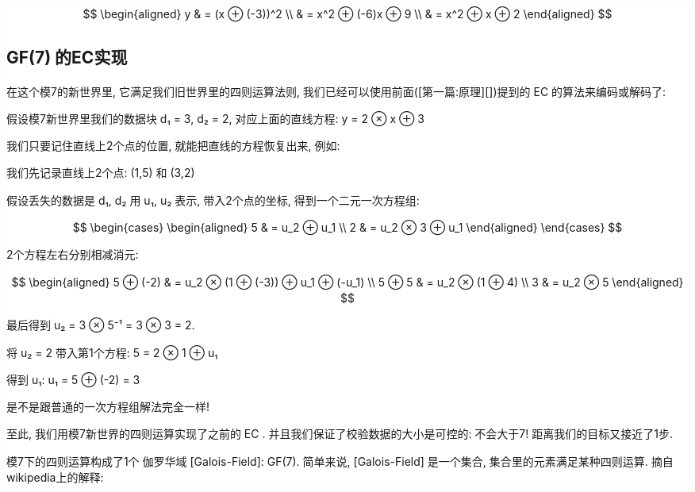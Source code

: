 $$
\begin{aligned}
y & = (x ⊕ (-3))^2 \\
  & = x^2 ⊕ (-6)x ⊕ 9 \\
  & = x^2 ⊕ x ⊕ 2
\end{aligned}
$$



## GF(7) 的EC实现

在这个模7的新世界里, 它满足我们旧世界里的四则运算法则,
我们已经可以使用前面([第一篇:原理][])提到的 EC 的算法来编码或解码了:

假设模7新世界里我们的数据块 d₁ = 3, d₂ = 2, 对应上面的直线方程:
y = 2 ⊗ x ⊕ 3

我们只要记住直线上2个点的位置, 就能把直线的方程恢复出来, 例如:

我们先记录直线上2个点: (1,5) 和 (3,2)

假设丢失的数据是 d₁, d₂ 用 u₁, u₂ 表示, 带入2个点的坐标,
得到一个二元一次方程组:

$$
\begin{cases}
\begin{aligned}
5 & = u_2 ⊕ u_1 \\
2 & = u_2 ⊗ 3 ⊕ u_1
\end{aligned}
\end{cases}
$$

2个方程左右分别相减消元:

$$
\begin{aligned}
5 ⊕ (-2) & = u_2 ⊗ (1 ⊕ (-3)) ⊕ u_1 ⊕ (-u_1) \\
   5 ⊕ 5 & = u_2 ⊗ (1 ⊕ 4) \\
       3 & = u_2 ⊗ 5
\end{aligned}
$$

最后得到 u₂ = 3 ⊗ 5⁻¹ = 3 ⊗ 3 = 2.

将 u₂ = 2 带入第1个方程: 5 = 2 ⊗ 1 ⊕ u₁

得到 u₁: u₁ = 5 ⊕ (-2) = 3

是不是跟普通的一次方程组解法完全一样!

至此, 我们用模7新世界的四则运算实现了之前的 EC . 并且我们保证了校验数据的大小是可控的:
不会大于7!
距离我们的目标又接近了1步.

模7下的四则运算构成了1个 伽罗华域 [Galois-Field]: GF(7).
简单来说, [Galois-Field] 是一个集合, 集合里的元素满足某种四则运算.
摘自wikipedia上的解释:
